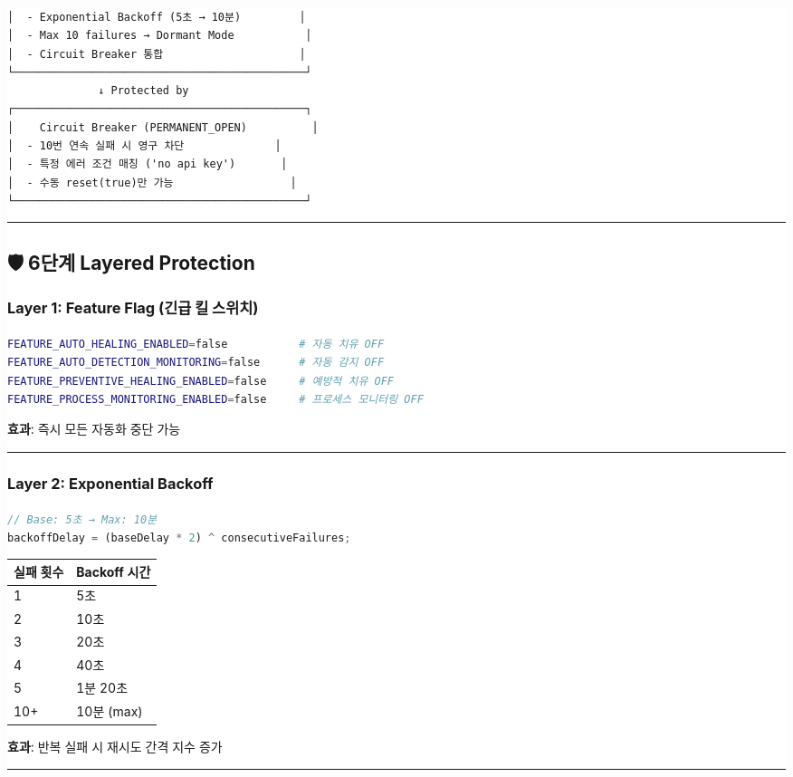 ```
│  - Exponential Backoff (5초 → 10분)         │
│  - Max 10 failures → Dormant Mode           │
│  - Circuit Breaker 통합                     │
└─────────────────────────────────────────────┘
              ↓ Protected by
┌─────────────────────────────────────────────┐
│    Circuit Breaker (PERMANENT_OPEN)          │
│  - 10번 연속 실패 시 영구 차단              │
│  - 특정 에러 조건 매칭 ('no api key')       │
│  - 수동 reset(true)만 가능                  │
└─────────────────────────────────────────────┘
```

---

## 🛡️ 6단계 Layered Protection

### Layer 1: Feature Flag (긴급 킬 스위치)

```bash
FEATURE_AUTO_HEALING_ENABLED=false           # 자동 치유 OFF
FEATURE_AUTO_DETECTION_MONITORING=false      # 자동 감지 OFF
FEATURE_PREVENTIVE_HEALING_ENABLED=false     # 예방적 치유 OFF
FEATURE_PROCESS_MONITORING_ENABLED=false     # 프로세스 모니터링 OFF
```

**효과**: 즉시 모든 자동화 중단 가능

---

### Layer 2: Exponential Backoff

```typescript
// Base: 5초 → Max: 10분
backoffDelay = (baseDelay * 2) ^ consecutiveFailures;
```

| 실패 횟수 | Backoff 시간 |
| --------- | ------------ |
| 1         | 5초          |
| 2         | 10초         |
| 3         | 20초         |
| 4         | 40초         |
| 5         | 1분 20초     |
| 10+       | 10분 (max)   |

**효과**: 반복 실패 시 재시도 간격 지수 증가

---
